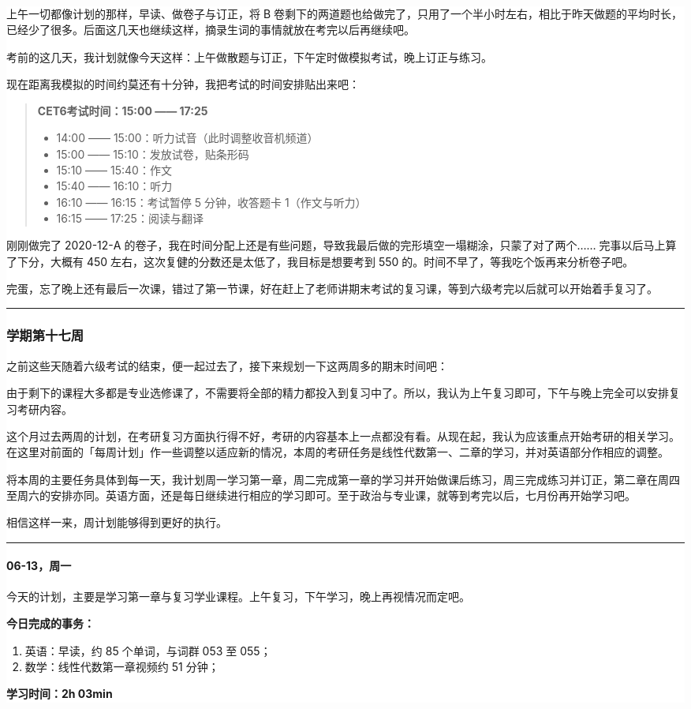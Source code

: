上午一切都像计划的那样，早读、做卷子与订正，将 B 卷剩下的两道题也给做完了，只用了一个半小时左右，相比于昨天做题的平均时长，已经少了很多。后面这几天也继续这样，摘录生词的事情就放在考完以后再继续吧。

考前的这几天，我计划就像今天这样：上午做散题与订正，下午定时做模拟考试，晚上订正与练习。

现在距离我模拟的时间约莫还有十分钟，我把考试的时间安排贴出来吧：

> **CET6考试时间：15:00 —— 17:25**
>
> * 14:00 —— 15:00：听力试音（此时调整收音机频道）
> * 15:00 —— 15:10：发放试卷，贴条形码
> * 15:10 —— 15:40：作文
> * 15:40 —— 16:10：听力
> * 16:10 —— 16:15：考试暂停 5 分钟，收答题卡 1（作文与听力）
> * 16:15 —— 17:25：阅读与翻译

刚刚做完了 2020-12-A 的卷子，我在时间分配上还是有些问题，导致我最后做的完形填空一塌糊涂，只蒙了对了两个…… 完事以后马上算了下分，大概有 450 左右，这次复健的分数还是太低了，我目标是想要考到 550 的。时间不早了，等我吃个饭再来分析卷子吧。

完蛋，忘了晚上还有最后一次课，错过了第一节课，好在赶上了老师讲期末考试的复习课，等到六级考完以后就可以开始着手复习了。

---

### 学期第十七周

之前这些天随着六级考试的结束，便一起过去了，接下来规划一下这两周多的期末时间吧：

由于剩下的课程大多都是专业选修课了，不需要将全部的精力都投入到复习中了。所以，我认为上午复习即可，下午与晚上完全可以安排复习考研内容。

这个月过去两周的计划，在考研复习方面执行得不好，考研的内容基本上一点都没有看。从现在起，我认为应该重点开始考研的相关学习。在这里对前面的「每周计划」作一些调整以适应新的情况，本周的考研任务是线性代数第一、二章的学习，并对英语部分作相应的调整。

将本周的主要任务具体到每一天，我计划周一学习第一章，周二完成第一章的学习并开始做课后练习，周三完成练习并订正，第二章在周四至周六的安排亦同。英语方面，还是每日继续进行相应的学习即可。至于政治与专业课，就等到考完以后，七月份再开始学习吧。

相信这样一来，周计划能够得到更好的执行。

---

#### 06-13，周一

今天的计划，主要是学习第一章与复习学业课程。上午复习，下午学习，晚上再视情况而定吧。

**今日完成的事务：**

1. 英语：早读，约 85 个单词，与词群 053 至 055；
2. 数学：线性代数第一章视频约 51 分钟；

**学习时间：2h 03min**







































